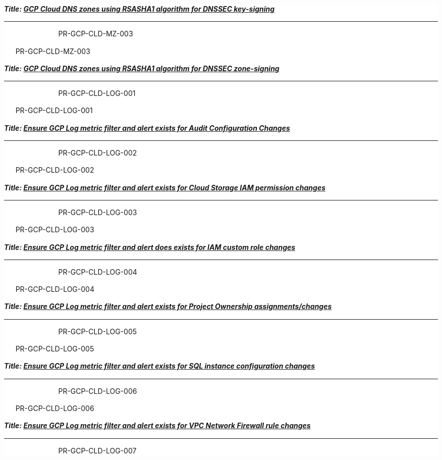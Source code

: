 ***Title: [GCP Cloud DNS zones using RSASHA1 algorithm for DNSSEC key-signing]***

----------------------------------------------------

***<font color="white">Master Test ID:</font>*** PR-GCP-CLD-MZ-003

***<font color="white">ID:</font>*** PR-GCP-CLD-MZ-003

***Title: [GCP Cloud DNS zones using RSASHA1 algorithm for DNSSEC zone-signing]***

----------------------------------------------------

***<font color="white">Master Test ID:</font>*** PR-GCP-CLD-LOG-001

***<font color="white">ID:</font>*** PR-GCP-CLD-LOG-001

***Title: [Ensure GCP Log metric filter and alert exists for Audit Configuration Changes]***

----------------------------------------------------

***<font color="white">Master Test ID:</font>*** PR-GCP-CLD-LOG-002

***<font color="white">ID:</font>*** PR-GCP-CLD-LOG-002

***Title: [Ensure GCP Log metric filter and alert exists for Cloud Storage IAM permission changes]***

----------------------------------------------------

***<font color="white">Master Test ID:</font>*** PR-GCP-CLD-LOG-003

***<font color="white">ID:</font>*** PR-GCP-CLD-LOG-003

***Title: [Ensure GCP Log metric filter and alert does exists for IAM custom role changes]***

----------------------------------------------------

***<font color="white">Master Test ID:</font>*** PR-GCP-CLD-LOG-004

***<font color="white">ID:</font>*** PR-GCP-CLD-LOG-004

***Title: [Ensure GCP Log metric filter and alert exists for Project Ownership assignments/changes]***

----------------------------------------------------

***<font color="white">Master Test ID:</font>*** PR-GCP-CLD-LOG-005

***<font color="white">ID:</font>*** PR-GCP-CLD-LOG-005

***Title: [Ensure GCP Log metric filter and alert exists for SQL instance configuration changes]***

----------------------------------------------------

***<font color="white">Master Test ID:</font>*** PR-GCP-CLD-LOG-006

***<font color="white">ID:</font>*** PR-GCP-CLD-LOG-006

***Title: [Ensure GCP Log metric filter and alert exists for VPC Network Firewall rule changes]***

----------------------------------------------------

***<font color="white">Master Test ID:</font>*** PR-GCP-CLD-LOG-007


[Default Firewall rule should not have any rules (except http and https)]: https://github.com/prancer-io/prancer-compliance-test/tree/master/docs/policies/google/Cloud/all/PR-GCP-CLD-FW-001.md
[Ensure Big Query Datasets are not publically accessible]: https://github.com/prancer-io/prancer-compliance-test/tree/master/docs/policies/google/Cloud/all/PR-GCP-CLD-BQ-001.md
[Ensure GCP Cloud Function HTTP trigger is secured]: https://github.com/prancer-io/prancer-compliance-test/tree/master/docs/policies/google/Cloud/all/PR-GCP-CLD-CF-001.md
[Ensure GCP Cloud Function is enabled with VPC connector]: https://github.com/prancer-io/prancer-compliance-test/tree/master/docs/policies/google/Cloud/all/PR-GCP-CLD-CF-003.md
[Ensure GCP Cloud Function is not configured with overly permissive Ingress setting]: https://github.com/prancer-io/prancer-compliance-test/tree/master/docs/policies/google/Cloud/all/PR-GCP-CLD-CF-002.md
[Ensure GCP Firewall rule logging is enabled]: https://github.com/prancer-io/prancer-compliance-test/tree/master/docs/policies/google/Cloud/all/PR-GCP-CLD-FW-018.md
[Ensure GCP GCE Disk snapshot is encrypted with CSEK]: https://github.com/prancer-io/prancer-compliance-test/tree/master/docs/policies/google/Cloud/all/PR-GCP-CLD-INST-008.md
[Ensure GCP HTTPS Load balancer SSL Policy is using restrictive profile]: https://github.com/prancer-io/prancer-compliance-test/tree/master/docs/policies/google/Cloud/all/PR-GCP-CLD-INST-009.md
[Ensure GCP HTTPS Load balancer is configured with SSL policy not having TLS version 1.1 or lower]: https://github.com/prancer-io/prancer-compliance-test/tree/master/docs/policies/google/Cloud/all/PR-GCP-CLD-INST-010.md
[Ensure GCP Kubernetes Engine cluster using Release Channel for version management]: https://github.com/prancer-io/prancer-compliance-test/tree/master/docs/policies/google/Cloud/all/PR-GCP-CLD-CLT-027.md
[Ensure GCP Kubernetes Engine cluster workload identity is enabled]: https://github.com/prancer-io/prancer-compliance-test/tree/master/docs/policies/google/Cloud/all/PR-GCP-CLD-CLT-028.md
[Ensure GCP Kubernetes cluster Shielded GKE Nodes feature enabled]: https://github.com/prancer-io/prancer-compliance-test/tree/master/docs/policies/google/Cloud/all/PR-GCP-CLD-CLT-029.md
[Ensure GCP Kubernetes cluster node auto-repair configuration enabled]: https://github.com/prancer-io/prancer-compliance-test/tree/master/docs/policies/google/Cloud/all/PR-GCP-CLD-CLT-030.md
[Ensure GCP Kubernetes cluster node auto-upgrade configuration enabled]: https://github.com/prancer-io/prancer-compliance-test/tree/master/docs/policies/google/Cloud/all/PR-GCP-CLD-CLT-031.md
[Ensure GCP Kubernetes cluster shielded GKE node with Secure Boot enabled]: https://github.com/prancer-io/prancer-compliance-test/tree/master/docs/policies/google/Cloud/all/PR-GCP-CLD-CLT-032.md
[Ensure GCP Kubernetes cluster shielded GKE node with integrity monitoring enabled]: https://github.com/prancer-io/prancer-compliance-test/tree/master/docs/policies/google/Cloud/all/PR-GCP-CLD-CLT-033.md
[Ensure GCP Log bucket retention policy is configured using bucket lock]: https://github.com/prancer-io/prancer-compliance-test/tree/master/docs/policies/google/Cloud/all/PR-GCP-CLD-BKT-009.md
[Ensure GCP Log bucket retention policy is enabled]: https://github.com/prancer-io/prancer-compliance-test/tree/master/docs/policies/google/Cloud/all/PR-GCP-CLD-BKT-010.md
[Ensure GCP Log metric filter and alert does exists for IAM custom role changes]: https://github.com/prancer-io/prancer-compliance-test/tree/master/docs/policies/google/Cloud/all/PR-GCP-CLD-LOG-003.md
[Ensure GCP Log metric filter and alert exists for Audit Configuration Changes]: https://github.com/prancer-io/prancer-compliance-test/tree/master/docs/policies/google/Cloud/all/PR-GCP-CLD-LOG-001.md
[Ensure GCP Log metric filter and alert exists for Cloud Storage IAM permission changes]: https://github.com/prancer-io/prancer-compliance-test/tree/master/docs/policies/google/Cloud/all/PR-GCP-CLD-LOG-002.md
[Ensure GCP Log metric filter and alert exists for Project Ownership assignments/changes]: https://github.com/prancer-io/prancer-compliance-test/tree/master/docs/policies/google/Cloud/all/PR-GCP-CLD-LOG-004.md
[Ensure GCP Log metric filter and alert exists for SQL instance configuration changes]: https://github.com/prancer-io/prancer-compliance-test/tree/master/docs/policies/google/Cloud/all/PR-GCP-CLD-LOG-005.md
[Ensure GCP Log metric filter and alert exists for VPC Network Firewall rule changes]: https://github.com/prancer-io/prancer-compliance-test/tree/master/docs/policies/google/Cloud/all/PR-GCP-CLD-LOG-006.md
[Ensure GCP Log metric filter and alert exists for VPC network route changes]: https://github.com/prancer-io/prancer-compliance-test/tree/master/docs/policies/google/Cloud/all/PR-GCP-CLD-LOG-008.md
[Ensure GCP MySQL instance database flag skip_show_database is set to on]: https://github.com/prancer-io/prancer-compliance-test/tree/master/docs/policies/google/Cloud/all/PR-GCP-CLD-SQL-001.md
[Ensure GCP MySQL instance with local_infile database flag is not enabled]: https://github.com/prancer-io/prancer-compliance-test/tree/master/docs/policies/google/Cloud/all/PR-GCP-CLD-SQL-002.md
[Ensure GCP PostgreSQL instance database flag log_connections is enabled]: https://github.com/prancer-io/prancer-compliance-test/tree/master/docs/policies/google/Cloud/all/PR-GCP-CLD-PSQL-001.md
[Ensure GCP PostgreSQL instance database flag log_disconnections is enabled]: https://github.com/prancer-io/prancer-compliance-test/tree/master/docs/policies/google/Cloud/all/PR-GCP-CLD-PSQL-002.md
[Ensure GCP PostgreSQL instance database flag log_duration is set to on]: https://github.com/prancer-io/prancer-compliance-test/tree/master/docs/policies/google/Cloud/all/PR-GCP-CLD-PSQL-003.md
[Ensure GCP PostgreSQL instance database flag log_error_verbosity is set to default or stricter]: https://github.com/prancer-io/prancer-compliance-test/tree/master/docs/policies/google/Cloud/all/PR-GCP-CLD-PSQL-004.md
[Ensure GCP PostgreSQL instance database flag log_executor_stats is set to off]: https://github.com/prancer-io/prancer-compliance-test/tree/master/docs/policies/google/Cloud/all/PR-GCP-CLD-PSQL-005.md
[Ensure GCP PostgreSQL instance database flag log_lock_waits is enabled]: https://github.com/prancer-io/prancer-compliance-test/tree/master/docs/policies/google/Cloud/all/PR-GCP-CLD-PSQL-007.md
[Ensure GCP PostgreSQL instance database flag log_min_duration_statement is set to -1]: https://github.com/prancer-io/prancer-compliance-test/tree/master/docs/policies/google/Cloud/all/PR-GCP-CLD-PSQL-008.md
[Ensure GCP PostgreSQL instance database flag log_min_messages is set]: https://github.com/prancer-io/prancer-compliance-test/tree/master/docs/policies/google/Cloud/all/PR-GCP-CLD-PSQL-009.md
[Ensure GCP PostgreSQL instance database flag log_parser_stats is set to off]: https://github.com/prancer-io/prancer-compliance-test/tree/master/docs/policies/google/Cloud/all/PR-GCP-CLD-PSQL-010.md
[Ensure GCP PostgreSQL instance database flag log_planner_stats is set to off]: https://github.com/prancer-io/prancer-compliance-test/tree/master/docs/policies/google/Cloud/all/PR-GCP-CLD-PSQL-011.md
[Ensure GCP PostgreSQL instance database flag log_statement is set appropriately]: https://github.com/prancer-io/prancer-compliance-test/tree/master/docs/policies/google/Cloud/all/PR-GCP-CLD-PSQL-012.md
[Ensure GCP PostgreSQL instance database flag log_statement_stats is set to off]: https://github.com/prancer-io/prancer-compliance-test/tree/master/docs/policies/google/Cloud/all/PR-GCP-CLD-PSQL-013.md
[Ensure GCP PostgreSQL instance database flag log_temp_files is set to 0]: https://github.com/prancer-io/prancer-compliance-test/tree/master/docs/policies/google/Cloud/all/PR-GCP-CLD-PSQL-014.md
[Ensure GCP PostgreSQL instance with log_checkpoints database flag is enabled]: https://github.com/prancer-io/prancer-compliance-test/tree/master/docs/policies/google/Cloud/all/PR-GCP-CLD-PSQL-015.md
[Ensure GCP Pub/Sub topic is encrypted using a customer-managed encryption key]: https://github.com/prancer-io/prancer-compliance-test/tree/master/docs/policies/google/Cloud/all/PR-GCP-CLD-PUB-001.md
[Ensure GCP SQL Instances contains Label information]: https://github.com/prancer-io/prancer-compliance-test/tree/master/docs/policies/google/Cloud/all/PR-GCP-CLD-SQL-003.md
[Ensure GCP SQL Server instance database flag 'cross db ownership chaining' is disabled]: https://github.com/prancer-io/prancer-compliance-test/tree/master/docs/policies/google/Cloud/all/PR-GCP-CLD-SQL-005.md
[Ensure GCP SQL database instance is configured with automated backups]: https://github.com/prancer-io/prancer-compliance-test/tree/master/docs/policies/google/Cloud/all/PR-GCP-CLD-SQL-006.md
[Ensure GCP SQL database is not assigned with public IP]: https://github.com/prancer-io/prancer-compliance-test/tree/master/docs/policies/google/Cloud/all/PR-GCP-CLD-SQL-007.md
[Ensure GCP SQL instance is not configured with overly permissive authorized networks]: https://github.com/prancer-io/prancer-compliance-test/tree/master/docs/policies/google/Cloud/all/PR-GCP-CLD-SQL-008.md
[Ensure GCP SQL server instance database flag external scripts enabled is set to off]: https://github.com/prancer-io/prancer-compliance-test/tree/master/docs/policies/google/Cloud/all/PR-GCP-CLD-SQL-009.md
[Ensure GCP SQL server instance database flag remote access is set to off]: https://github.com/prancer-io/prancer-compliance-test/tree/master/docs/policies/google/Cloud/all/PR-GCP-CLD-SQL-010.md
[Ensure GCP SQL server instance database flag user connections is set]: https://github.com/prancer-io/prancer-compliance-test/tree/master/docs/policies/google/Cloud/all/PR-GCP-CLD-SQL-011.md
[Ensure GCP SQL server instance database flag user options is not set]: https://github.com/prancer-io/prancer-compliance-test/tree/master/docs/policies/google/Cloud/all/PR-GCP-CLD-SQL-012.md
[Ensure GCP VM instance not configured with default service account]: https://github.com/prancer-io/prancer-compliance-test/tree/master/docs/policies/google/Cloud/all/PR-GCP-CLD-INST-011.md
[Ensure GCP VM instance not have the external IP address]: https://github.com/prancer-io/prancer-compliance-test/tree/master/docs/policies/google/Cloud/all/PR-GCP-CLD-INST-014.md
[Ensure GCP VM instance not using a default service account with full access to all Cloud APIs]: https://github.com/prancer-io/prancer-compliance-test/tree/master/docs/policies/google/Cloud/all/PR-GCP-CLD-INST-012.md
[Ensure GCP VM instance with Shielded VM features enabled]: https://github.com/prancer-io/prancer-compliance-test/tree/master/docs/policies/google/Cloud/all/PR-GCP-CLD-INST-013.md
[Ensure GCP storage bucket is configured with default Event-Based hold]: https://github.com/prancer-io/prancer-compliance-test/tree/master/docs/policies/google/Cloud/all/PR-GCP-CLD-BKT-007.md
[Ensure GCP storage bucket is not logging to itself]: https://github.com/prancer-io/prancer-compliance-test/tree/master/docs/policies/google/Cloud/all/PR-GCP-CLD-BKT-008.md
[Ensure SQL Server instance database flag 'contained database authentication' is disabled]: https://github.com/prancer-io/prancer-compliance-test/tree/master/docs/policies/google/Cloud/all/PR-GCP-CLD-SQL-004.md
[Ensure cloud storage bucket with uniform bucket-level access enabled]: https://github.com/prancer-io/prancer-compliance-test/tree/master/docs/policies/google/Cloud/all/PR-GCP-CLD-BKT-006.md
[GCP Cloud DNS has DNSSEC disabled]: https://github.com/prancer-io/prancer-compliance-test/tree/master/docs/policies/google/Cloud/all/PR-GCP-CLD-MZ-001.md
[GCP Cloud DNS zones using RSASHA1 algorithm for DNSSEC key-signing]: https://github.com/prancer-io/prancer-compliance-test/tree/master/docs/policies/google/Cloud/all/PR-GCP-CLD-MZ-002.md
[GCP Cloud DNS zones using RSASHA1 algorithm for DNSSEC zone-signing]: https://github.com/prancer-io/prancer-compliance-test/tree/master/docs/policies/google/Cloud/all/PR-GCP-CLD-MZ-003.md
[GCP Firewall rule allows internet traffic to DNS port (53)]: https://github.com/prancer-io/prancer-compliance-test/tree/master/docs/policies/google/Cloud/all/PR-GCP-CLD-FW-002.md
[GCP Firewall rule allows internet traffic to FTP port (21)]: https://github.com/prancer-io/prancer-compliance-test/tree/master/docs/policies/google/Cloud/all/PR-GCP-CLD-FW-003.md
[GCP Firewall rule allows internet traffic to HTTP port (80)]: https://github.com/prancer-io/prancer-compliance-test/tree/master/docs/policies/google/Cloud/all/PR-GCP-CLD-FW-004.md
[GCP Firewall rule allows internet traffic to Microsoft-DS port (445)]: https://github.com/prancer-io/prancer-compliance-test/tree/master/docs/policies/google/Cloud/all/PR-GCP-CLD-FW-005.md
[GCP Firewall rule allows internet traffic to MongoDB port (27017)]: https://github.com/prancer-io/prancer-compliance-test/tree/master/docs/policies/google/Cloud/all/PR-GCP-CLD-FW-006.md
[GCP Firewall rule allows internet traffic to MySQL DB port (3306)]: https://github.com/prancer-io/prancer-compliance-test/tree/master/docs/policies/google/Cloud/all/PR-GCP-CLD-FW-007.md
[GCP Firewall rule allows internet traffic to NetBIOS-SSN port (139)]: https://github.com/prancer-io/prancer-compliance-test/tree/master/docs/policies/google/Cloud/all/PR-GCP-CLD-FW-008.md
[GCP Firewall rule allows internet traffic to Oracle DB port (1521)]: https://github.com/prancer-io/prancer-compliance-test/tree/master/docs/policies/google/Cloud/all/PR-GCP-CLD-FW-009.md
[GCP Firewall rule allows internet traffic to POP3 port (110)]: https://github.com/prancer-io/prancer-compliance-test/tree/master/docs/policies/google/Cloud/all/PR-GCP-CLD-FW-010.md
[GCP Firewall rule allows internet traffic to PostgreSQL port (5432)]: https://github.com/prancer-io/prancer-compliance-test/tree/master/docs/policies/google/Cloud/all/PR-GCP-CLD-FW-011.md
[GCP Firewall rule allows internet traffic to RDP port (3389)]: https://github.com/prancer-io/prancer-compliance-test/tree/master/docs/policies/google/Cloud/all/PR-GCP-CLD-FW-012.md
[GCP Firewall rule allows internet traffic to SMTP port (25)]: https://github.com/prancer-io/prancer-compliance-test/tree/master/docs/policies/google/Cloud/all/PR-GCP-CLD-FW-013.md
[GCP Firewall rule allows internet traffic to SSH port (22)]: https://github.com/prancer-io/prancer-compliance-test/tree/master/docs/policies/google/Cloud/all/PR-GCP-CLD-FW-014.md
[GCP Firewall rule allows internet traffic to Telnet port (23)]: https://github.com/prancer-io/prancer-compliance-test/tree/master/docs/policies/google/Cloud/all/PR-GCP-CLD-FW-015.md
[GCP Firewall rules allow inbound traffic from anywhere with no target tags set]: https://github.com/prancer-io/prancer-compliance-test/tree/master/docs/policies/google/Cloud/all/PR-GCP-CLD-FW-016.md
[GCP Firewall with Inbound rule overly permissive to All Traffic]: https://github.com/prancer-io/prancer-compliance-test/tree/master/docs/policies/google/Cloud/all/PR-GCP-CLD-FW-017.md
[GCP Kubernetes Engine Cluster Nodes have default Service account for Project access]: https://github.com/prancer-io/prancer-compliance-test/tree/master/docs/policies/google/Cloud/all/PR-GCP-CLD-CLT-001.md
[GCP Kubernetes Engine Clusters Basic Authentication is set to Enabled]: https://github.com/prancer-io/prancer-compliance-test/tree/master/docs/policies/google/Cloud/all/PR-GCP-CLD-CLT-002.md
[GCP Kubernetes Engine Clusters Client Certificate is set to Disabled]: https://github.com/prancer-io/prancer-compliance-test/tree/master/docs/policies/google/Cloud/all/PR-GCP-CLD-CLT-003.md
[GCP Kubernetes Engine Clusters have Alias IP disabled]: https://github.com/prancer-io/prancer-compliance-test/tree/master/docs/policies/google/Cloud/all/PR-GCP-CLD-CLT-004.md
[GCP Kubernetes Engine Clusters have Alpha cluster feature enabled]: https://github.com/prancer-io/prancer-compliance-test/tree/master/docs/policies/google/Cloud/all/PR-GCP-CLD-CLT-005.md
[GCP Kubernetes Engine Clusters have HTTP load balancing disabled]: https://github.com/prancer-io/prancer-compliance-test/tree/master/docs/policies/google/Cloud/all/PR-GCP-CLD-CLT-006.md
[GCP Kubernetes Engine Clusters have Legacy Authorization enabled]: https://github.com/prancer-io/prancer-compliance-test/tree/master/docs/policies/google/Cloud/all/PR-GCP-CLD-CLT-007.md
[GCP Kubernetes Engine Clusters have Master authorized networks disabled]: https://github.com/prancer-io/prancer-compliance-test/tree/master/docs/policies/google/Cloud/all/PR-GCP-CLD-CLT-008.md
[GCP Kubernetes Engine Clusters have Network policy disabled]: https://github.com/prancer-io/prancer-compliance-test/tree/master/docs/policies/google/Cloud/all/PR-GCP-CLD-CLT-009.md
[GCP Kubernetes Engine Clusters have Stackdriver Logging disabled]: https://github.com/prancer-io/prancer-compliance-test/tree/master/docs/policies/google/Cloud/all/PR-GCP-CLD-CLT-010.md
[GCP Kubernetes Engine Clusters have Stackdriver Monitoring disabled]: https://github.com/prancer-io/prancer-compliance-test/tree/master/docs/policies/google/Cloud/all/PR-GCP-CLD-CLT-011.md
[GCP Kubernetes Engine Clusters have binary authorization disabled]: https://github.com/prancer-io/prancer-compliance-test/tree/master/docs/policies/google/Cloud/all/PR-GCP-CLD-CLT-012.md
[GCP Kubernetes Engine Clusters have legacy compute engine metadata endpoints enabled]: https://github.com/prancer-io/prancer-compliance-test/tree/master/docs/policies/google/Cloud/all/PR-GCP-CLD-CLT-013.md
[GCP Kubernetes Engine Clusters have pod security policy disabled]: https://github.com/prancer-io/prancer-compliance-test/tree/master/docs/policies/google/Cloud/all/PR-GCP-CLD-CLT-014.md
[GCP Kubernetes Engine Clusters not configured with network traffic egress metering]: https://github.com/prancer-io/prancer-compliance-test/tree/master/docs/policies/google/Cloud/all/PR-GCP-CLD-CLT-015.md
[GCP Kubernetes Engine Clusters not configured with private cluster]: https://github.com/prancer-io/prancer-compliance-test/tree/master/docs/policies/google/Cloud/all/PR-GCP-CLD-CLT-016.md
[GCP Kubernetes Engine Clusters not configured with private nodes feature]: https://github.com/prancer-io/prancer-compliance-test/tree/master/docs/policies/google/Cloud/all/PR-GCP-CLD-CLT-017.md
[GCP Kubernetes Engine Clusters not using Container-Optimized OS for Node image]: https://github.com/prancer-io/prancer-compliance-test/tree/master/docs/policies/google/Cloud/all/PR-GCP-CLD-CLT-018.md
[GCP Kubernetes Engine Clusters using the default network]: https://github.com/prancer-io/prancer-compliance-test/tree/master/docs/policies/google/Cloud/all/PR-GCP-CLD-CLT-019.md
[GCP Kubernetes Engine Clusters web UI/Dashboard is set to Enabled]: https://github.com/prancer-io/prancer-compliance-test/tree/master/docs/policies/google/Cloud/all/PR-GCP-CLD-CLT-020.md
[GCP Kubernetes Engine Clusters without any label information]: https://github.com/prancer-io/prancer-compliance-test/tree/master/docs/policies/google/Cloud/all/PR-GCP-CLD-CLT-021.md
[GCP Kubernetes cluster Application-layer Secrets not encrypted]: https://github.com/prancer-io/prancer-compliance-test/tree/master/docs/policies/google/Cloud/all/PR-GCP-CLD-CLT-022.md
[GCP Kubernetes cluster intra-node visibility disabled]: https://github.com/prancer-io/prancer-compliance-test/tree/master/docs/policies/google/Cloud/all/PR-GCP-CLD-CLT-023.md
[GCP Kubernetes cluster istioConfig not enabled]: https://github.com/prancer-io/prancer-compliance-test/tree/master/docs/policies/google/Cloud/all/PR-GCP-CLD-CLT-024.md
[GCP Kubernetes cluster not in redundant zones]: https://github.com/prancer-io/prancer-compliance-test/tree/master/docs/policies/google/Cloud/all/PR-GCP-CLD-CLT-025.md
[GCP Kubernetes cluster size contains less than 3 nodes with auto upgrade enabled]: https://github.com/prancer-io/prancer-compliance-test/tree/master/docs/policies/google/Cloud/all/PR-GCP-CLD-CLT-026.md
[GCP Load balancer HTTPS target proxy configured with default SSL policy instead of custom SSL policy]: https://github.com/prancer-io/prancer-compliance-test/tree/master/docs/policies/google/Cloud/all/PR-GCP-CLD-THP-001.md
[GCP Load balancer HTTPS target proxy is not configured with QUIC protocol]: https://github.com/prancer-io/prancer-compliance-test/tree/master/docs/policies/google/Cloud/all/PR-GCP-CLD-THP-002.md
[GCP Log metric filter and alert exists for VPC network changes]: https://github.com/prancer-io/prancer-compliance-test/tree/master/docs/policies/google/Cloud/all/PR-GCP-CLD-LOG-007.md
[GCP PostgreSQL instance database flag log_hostname is not set to off]: https://github.com/prancer-io/prancer-compliance-test/tree/master/docs/policies/google/Cloud/all/PR-GCP-CLD-PSQL-006.md
[GCP SQL Instances without any Label information]: https://github.com/prancer-io/prancer-compliance-test/tree/master/docs/policies/google/Cloud/all/PR-GCP-CLD-SQLI-001.md
[GCP Storage bucket encrypted using default KMS key instead of a customer-managed key]: https://github.com/prancer-io/prancer-compliance-test/tree/master/docs/policies/google/Cloud/all/PR-GCP-CLD-BKT-001.md
[GCP Storage log buckets have object versioning disabled]: https://github.com/prancer-io/prancer-compliance-test/tree/master/docs/policies/google/Cloud/all/PR-GCP-CLD-BKT-002.md
[GCP VM disks not encrypted with Customer-Supplied Encryption Keys (CSEK)]: https://github.com/prancer-io/prancer-compliance-test/tree/master/docs/policies/google/Cloud/all/PR-GCP-CLD-DISK-001.md
[GCP VM instances have IP forwarding enabled]: https://github.com/prancer-io/prancer-compliance-test/tree/master/docs/policies/google/Cloud/all/PR-GCP-CLD-INST-001.md
[GCP VM instances have block project-wide SSH keys feature disabled]: https://github.com/prancer-io/prancer-compliance-test/tree/master/docs/policies/google/Cloud/all/PR-GCP-CLD-INST-002.md
[GCP VM instances have serial port access enabled]: https://github.com/prancer-io/prancer-compliance-test/tree/master/docs/policies/google/Cloud/all/PR-GCP-CLD-INST-003.md
[GCP VPC Flow logs for the subnet is set to Off]: https://github.com/prancer-io/prancer-compliance-test/tree/master/docs/policies/google/Cloud/all/PR-GCP-CLD-SUBN-001.md
[GCP VPC Network subnets have Private Google access disabled]: https://github.com/prancer-io/prancer-compliance-test/tree/master/docs/policies/google/Cloud/all/PR-GCP-CLD-SUBN-002.md
[GCP project is configured with legacy network]: https://github.com/prancer-io/prancer-compliance-test/tree/master/docs/policies/google/Cloud/all/PR-GCP-CLD-NET-001.md
[GCP project is using the default network]: https://github.com/prancer-io/prancer-compliance-test/tree/master/docs/policies/google/Cloud/all/PR-GCP-CLD-NET-002.md
[JMSAppender in Log4j 1.2 is vulnerable to deserialization of untrusted data when the attacker has write access to the Log4j configuration]: https://github.com/prancer-io/prancer-compliance-test/tree/master/docs/policies/google/Cloud/all/PR-GCP-CLD-WAF-001.md
[Logging on the Stackdriver exported Bucket is disabled]: https://github.com/prancer-io/prancer-compliance-test/tree/master/docs/policies/google/Cloud/all/PR-GCP-CLD-BKT-003.md
[SQL DB Instance backup Binary logs configuration is not enabled]: https://github.com/prancer-io/prancer-compliance-test/tree/master/docs/policies/google/Cloud/all/PR-GCP-CLD-SQLI-002.md
[SQL DB instance backup configuration is not enabled]: https://github.com/prancer-io/prancer-compliance-test/tree/master/docs/policies/google/Cloud/all/PR-GCP-CLD-SQLI-003.md
[SQL Instances do not have SSL configured]: https://github.com/prancer-io/prancer-compliance-test/tree/master/docs/policies/google/Cloud/all/PR-GCP-CLD-SQLI-004.md
[SQL Instances with network authorization exposing them to the Internet]: https://github.com/prancer-io/prancer-compliance-test/tree/master/docs/policies/google/Cloud/all/PR-GCP-CLD-SQLI-005.md
[Storage Bucket does not have Access and Storage Logging enabled]: https://github.com/prancer-io/prancer-compliance-test/tree/master/docs/policies/google/Cloud/all/PR-GCP-CLD-BKT-004.md
[Storage Buckets with publicly accessible Stackdriver logs]: https://github.com/prancer-io/prancer-compliance-test/tree/master/docs/policies/google/Cloud/all/PR-GCP-CLD-BKT-005.md
[VM Instances enabled with Pre-Emptible termination]: https://github.com/prancer-io/prancer-compliance-test/tree/master/docs/policies/google/Cloud/all/PR-GCP-CLD-INST-004.md
[VM Instances without any Custom metadata information]: https://github.com/prancer-io/prancer-compliance-test/tree/master/docs/policies/google/Cloud/all/PR-GCP-CLD-INST-005.md
[VM Instances without any Label information]: https://github.com/prancer-io/prancer-compliance-test/tree/master/docs/policies/google/Cloud/all/PR-GCP-CLD-INST-006.md
[VM instances without metadata, zone or label information]: https://github.com/prancer-io/prancer-compliance-test/tree/master/docs/policies/google/Cloud/all/PR-GCP-CLD-INST-007.md